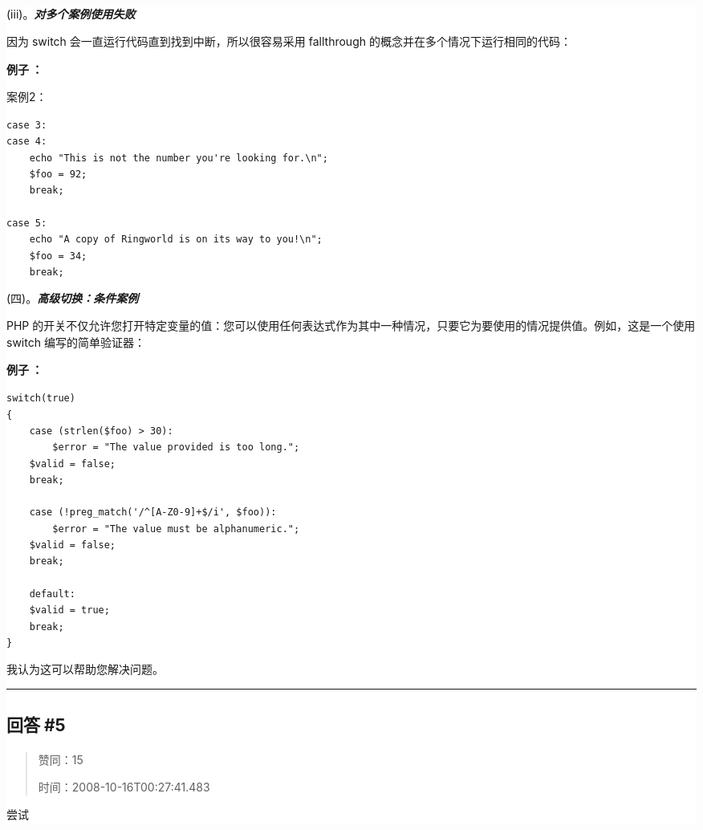 (iii)。***对多个案例使用失败***

因为 switch 会一直运行代码直到找到中断，所以很容易采用 fallthrough 的概念并在多个情况下运行相同的代码：

**例子 ：**

案例2：

```
case 3:
case 4:
    echo "This is not the number you're looking for.\n";
    $foo = 92;
    break;

case 5:
    echo "A copy of Ringworld is on its way to you!\n";
    $foo = 34;
    break; 
```

(四)。***高级切换：条件案例***

PHP 的开关不仅允许您打开特定变量的值：您可以使用任何表达式作为其中一种情况，只要它为要使用的情况提供值。例如，这是一个使用 switch 编写的简单验证器：

**例子 ：**

```
switch(true)
{
    case (strlen($foo) > 30):
        $error = "The value provided is too long.";
    $valid = false;
    break;

    case (!preg_match('/^[A-Z0-9]+$/i', $foo)):
        $error = "The value must be alphanumeric.";
    $valid = false;
    break;

    default:
    $valid = true;
    break;
} 
```

我认为这可以帮助您解决问题。

* * *

## 回答 #5

> 赞同：15
> 
> 时间：2008-10-16T00:27:41.483

尝试
